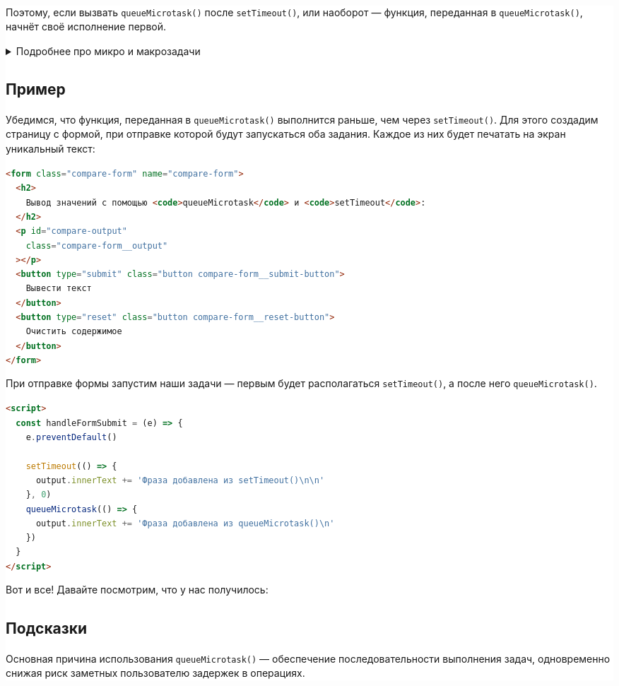 Поэтому, если вызвать `queueMicrotask()` после `setTimeout()`, или наоборот — функция, переданная в `queueMicrotask()`, начнёт своё исполнение первой.

<details><summary>Подробнее про микро и макрозадачи</summary></details>

## Пример

Убедимся, что функция, переданная в `queueMicrotask()` выполнится раньше, чем через `setTimeout()`. Для этого создадим страницу с формой, при отправке которой будут запускаться оба задания. Каждое из них будет печатать на экран уникальный текст:

```html
<form class="compare-form" name="compare-form">
  <h2>
    Вывод значений с помощью <code>queueMicrotask</code> и <code>setTimeout</code>:
  </h2>
  <p id="compare-output"
    class="compare-form__output"
  ></p>
  <button type="submit" class="button compare-form__submit-button">
    Вывести текст
  </button>
  <button type="reset" class="button compare-form__reset-button">
    Очистить содержимое
  </button>
</form>
```

При отправке формы запустим наши задачи — первым будет располагаться `setTimeout()`, а после него `queueMicrotask()`.

```html
<script>
  const handleFormSubmit = (e) => {
    e.preventDefault()

    setTimeout(() => {
      output.innerText += 'Фраза добавлена из setTimeout()\n\n'
    }, 0)
    queueMicrotask(() => {
      output.innerText += 'Фраза добавлена из queueMicrotask()\n'
    })
  }
</script>
```

Вот и все! Давайте посмотрим, что у нас получилось:

<iframe title="Сравнение queueMicrotask() и setTimeout()" src="demos/queueMicrotask-vs-setTimeout/" height="450"></iframe>

## Подсказки

Основная причина использования `queueMicrotask()` — обеспечение последовательности выполнения задач, одновременно снижая риск заметных пользователю задержек в операциях.
